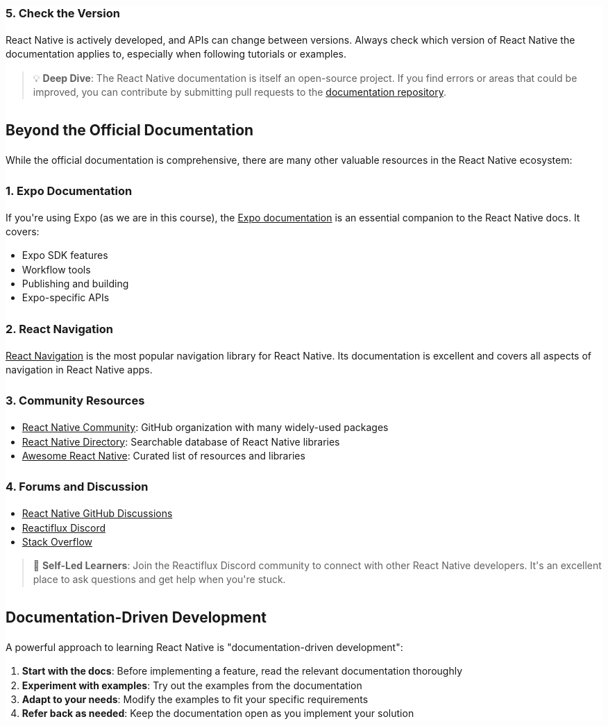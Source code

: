 ### 5. Check the Version

React Native is actively developed, and APIs can change between versions. Always check which version of React Native the documentation applies to, especially when following tutorials or examples.

> 💡 **Deep Dive**: The React Native documentation is itself an open-source project. If you find errors or areas that could be improved, you can contribute by submitting pull requests to the [documentation repository](https://github.com/facebook/react-native-website).

## Beyond the Official Documentation

While the official documentation is comprehensive, there are many other valuable resources in the React Native ecosystem:

### 1. Expo Documentation

If you're using Expo (as we are in this course), the [Expo documentation](https://docs.expo.dev/) is an essential companion to the React Native docs. It covers:
- Expo SDK features
- Workflow tools
- Publishing and building
- Expo-specific APIs

### 2. React Navigation

[React Navigation](https://reactnavigation.org/) is the most popular navigation library for React Native. Its documentation is excellent and covers all aspects of navigation in React Native apps.

### 3. Community Resources

- [React Native Community](https://github.com/react-native-community): GitHub organization with many widely-used packages
- [React Native Directory](https://reactnative.directory/): Searchable database of React Native libraries
- [Awesome React Native](https://github.com/jondot/awesome-react-native): Curated list of resources and libraries

### 4. Forums and Discussion

- [React Native GitHub Discussions](https://github.com/facebook/react-native/discussions)
- [Reactiflux Discord](https://www.reactiflux.com/)
- [Stack Overflow](https://stackoverflow.com/questions/tagged/react-native)

> 🚀 **Self-Led Learners**: Join the Reactiflux Discord community to connect with other React Native developers. It's an excellent place to ask questions and get help when you're stuck.

## Documentation-Driven Development

A powerful approach to learning React Native is "documentation-driven development":

1. **Start with the docs**: Before implementing a feature, read the relevant documentation thoroughly
2. **Experiment with examples**: Try out the examples from the documentation
3. **Adapt to your needs**: Modify the examples to fit your specific requirements
4. **Refer back as needed**: Keep the documentation open as you implement your solution
